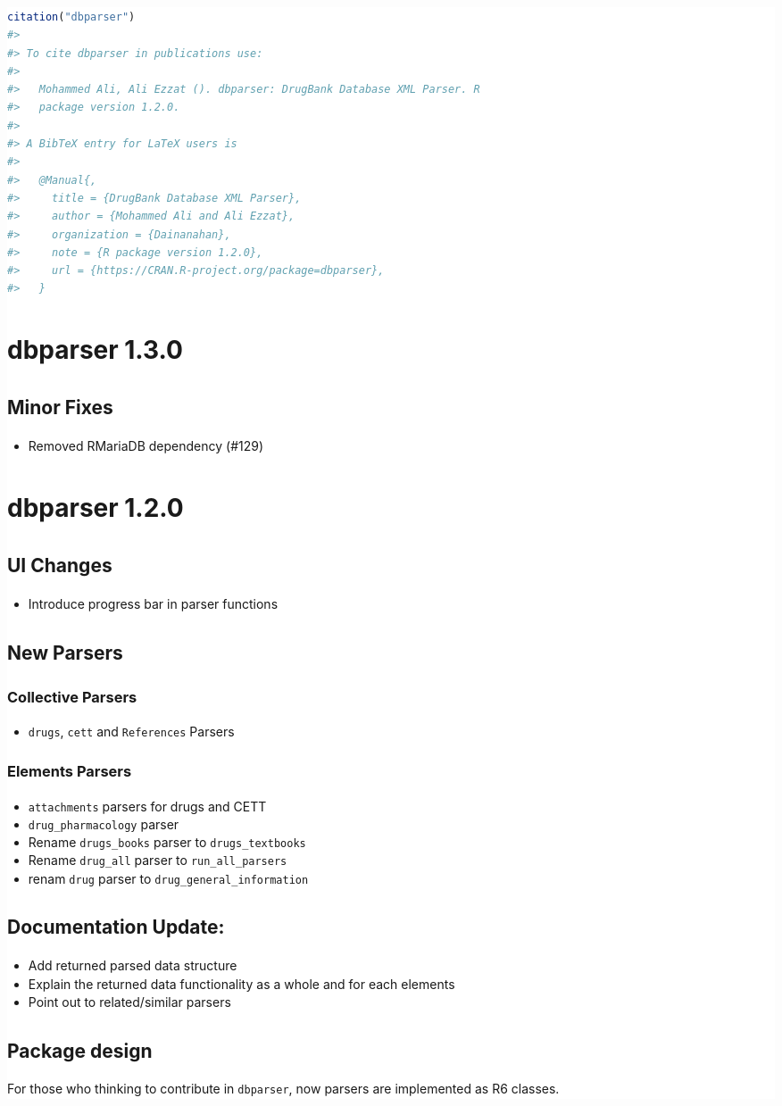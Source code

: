 ``` r
citation("dbparser")
#> 
#> To cite dbparser in publications use:
#> 
#>   Mohammed Ali, Ali Ezzat (). dbparser: DrugBank Database XML Parser. R
#>   package version 1.2.0.
#> 
#> A BibTeX entry for LaTeX users is
#> 
#>   @Manual{,
#>     title = {DrugBank Database XML Parser},
#>     author = {Mohammed Ali and Ali Ezzat},
#>     organization = {Dainanahan},
#>     note = {R package version 1.2.0},
#>     url = {https://CRAN.R-project.org/package=dbparser},
#>   }
```
# dbparser 1.3.0

## Minor Fixes
* Removed RMariaDB dependency (#129)

# dbparser 1.2.0

## UI Changes
* Introduce progress bar in parser functions

## New Parsers
### Collective Parsers
* `drugs`, `cett` and `References` Parsers

### Elements Parsers
* `attachments` parsers for drugs and CETT
* `drug_pharmacology` parser
* Rename `drugs_books` parser to `drugs_textbooks`
* Rename `drug_all` parser to `run_all_parsers`
* renam `drug` parser to `drug_general_information`

## Documentation Update:
* Add returned parsed data structure 
* Explain the returned data functionality as a whole and for each elements
* Point out to related/similar parsers

## Package design
For those who thinking to contribute in `dbparser`, now parsers are implemented
as R6 classes.
